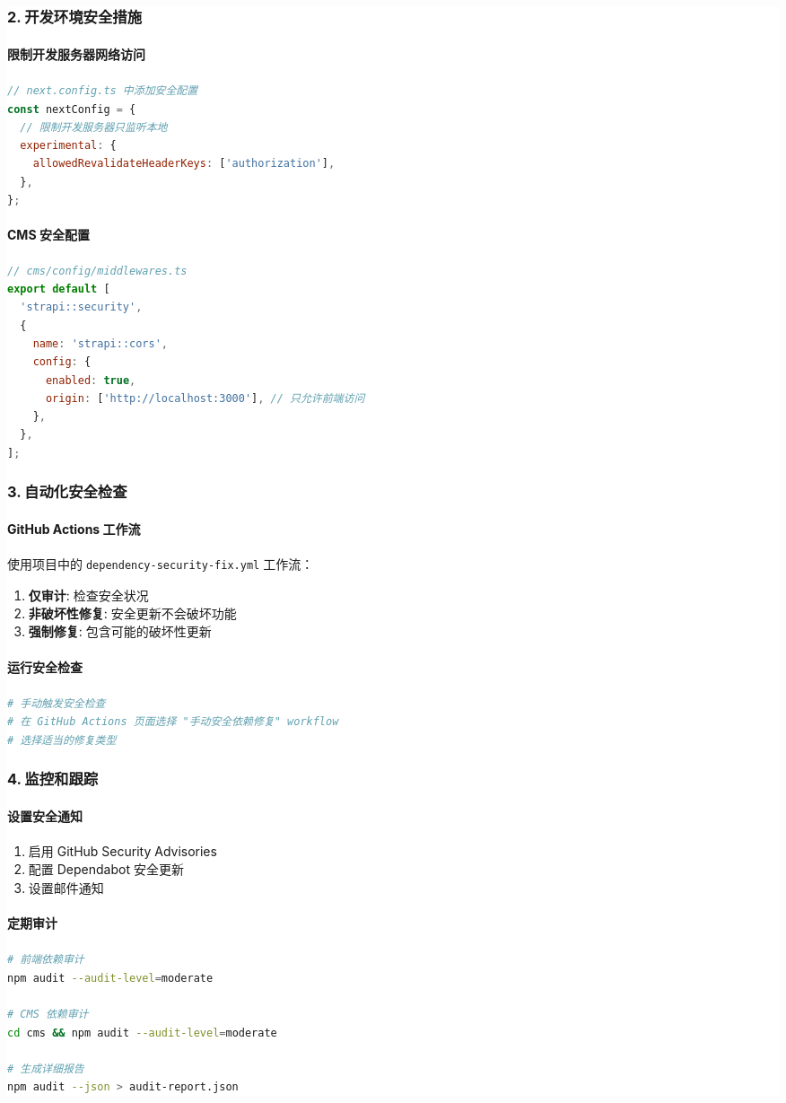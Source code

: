 ### 2. 开发环境安全措施

#### 限制开发服务器网络访问
```javascript
// next.config.ts 中添加安全配置
const nextConfig = {
  // 限制开发服务器只监听本地
  experimental: {
    allowedRevalidateHeaderKeys: ['authorization'],
  },
};
```

#### CMS 安全配置
```javascript
// cms/config/middlewares.ts
export default [
  'strapi::security',
  {
    name: 'strapi::cors',
    config: {
      enabled: true,
      origin: ['http://localhost:3000'], // 只允许前端访问
    },
  },
];
```

### 3. 自动化安全检查

#### GitHub Actions 工作流
使用项目中的 `dependency-security-fix.yml` 工作流：

1. **仅审计**: 检查安全状况
2. **非破坏性修复**: 安全更新不会破坏功能
3. **强制修复**: 包含可能的破坏性更新

#### 运行安全检查
```bash
# 手动触发安全检查
# 在 GitHub Actions 页面选择 "手动安全依赖修复" workflow
# 选择适当的修复类型
```

### 4. 监控和跟踪

#### 设置安全通知
1. 启用 GitHub Security Advisories
2. 配置 Dependabot 安全更新
3. 设置邮件通知

#### 定期审计
```bash
# 前端依赖审计
npm audit --audit-level=moderate

# CMS 依赖审计
cd cms && npm audit --audit-level=moderate

# 生成详细报告
npm audit --json > audit-report.json
```
